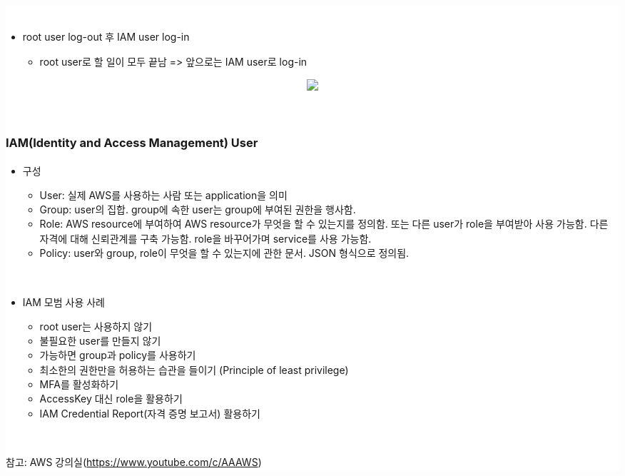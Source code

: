 <br>

- root user log-out 후 IAM user log-in

  * root user로 할 일이 모두 끝남 => 앞으로는 IAM user로 log-in

<p align="center">
  <img src="https://img1.daumcdn.net/thumb/R1280x0/?scode=mtistory2&fname=https%3A%2F%2Fblog.kakaocdn.net%2Fdn%2FuLYbS%2FbtrDUUgBOqi%2FBZI6QJqB2G31bkyW89kRc0%2Fimg.png" width=300>
</p>


<br>


### IAM(Identity and Access Management) User

- 구성

  * User: 실제 AWS를 사용하는 사람 또는 application을 의미
  * Group: user의 집합. group에 속한 user는 group에 부여된 권한을 행사함.
  * Role: AWS resource에 부여하여 AWS resource가 무엇을 할 수 있는지를 정의함. 또는 다른 user가 role을 부여받아 사용 가능함. 다른 자격에 대해 신뢰관계를 구축 가능함. role을 바꾸어가며 service를 사용 가능함.
  * Policy: user와 group, role이 무엇을 할 수 있는지에 관한 문서. JSON 형식으로 정의됨.

<br>

- IAM 모범 사용 사례

  * root user는 사용하지 않기
  * 불필요한 user를 만들지 않기
  * 가능하면 group과 policy를 사용하기
  * 최소한의 권한만을 허용하는 습관을 들이기 (Principle of least privilege)
  * MFA를 활성화하기
  * AccessKey 대신 role을 활용하기
  * IAM Credential Report(자격 증명 보고서) 활용하기


<br>


참고: AWS 강의실(https://www.youtube.com/c/AAAWS)
